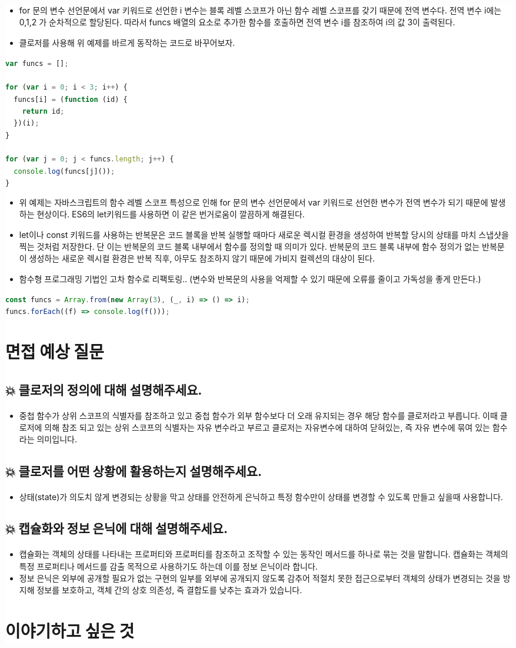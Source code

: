 - for 문의 변수 선언문에서 var 키워드로 선언한 i 변수는 블록 레벨 스코프가 아닌 함수 레벨 스코프를 갖기 때문에 전역 변수다. 전역 변수 i에는 0,1,2 가 순차적으로 할당된다. 따라서 funcs 배열의 요소로 추가한 함수를 호출하면 전역 변수 i를 참조하여 i의 값 3이 출력된다.

- 클로저를 사용해 위 예제를 바르게 동작하는 코드로 바꾸어보자.

```jsx
var funcs = [];

for (var i = 0; i < 3; i++) {
  funcs[i] = (function (id) {
    return id;
  })(i);
}

for (var j = 0; j < funcs.length; j++) {
  console.log(funcs[j]());
}
```

- 위 예제는 자바스크립트의 함수 레벨 스코프 특성으로 인해 for 문의 변수 선언문에서 var 키워드로 선언한 변수가 전역 변수가 되기 때문에 발생하는 현상이다. ES6의 let키워드를 사용하면 이 같은 번거로움이 깔끔하게 해결된다.

- let이나 const 키워드를 사용하는 반복문은 코드 블록을 반복 실행할 때마다 새로운 렉시컬 환경을 생성하여 반복할 당시의 상태를 마치 스냅샷을 찍는 것처럼 저장한다. 단 이는 반복문의 코드 블록 내부에서 함수를 정의할 때 의미가 있다. 반복문의 코드 블록 내부에 함수 정의가 없는 반복문이 생성하는 새로운 렉시컬 환경은 반복 직후, 아무도 참조하지 않기 때문에 가비지 컬렉션의 대상이 된다.

- 함수형 프로그래밍 기법인 고차 함수로 리팩토링.. (변수와 반복문의 사용을 억제할 수 있기 때문에 오류를 줄이고 가독성을 좋게 만든다.)

```jsx
const funcs = Array.from(new Array(3), (_, i) => () => i);
funcs.forEach((f) => console.log(f()));
```

# 면접 예상 질문

## 💥 클로저의 정의에 대해 설명해주세요.

- 중첩 함수가 상위 스코프의 식별자를 참조하고 있고 중첩 함수가 외부 함수보다 더 오래 유지되는 경우 해당 함수를 클로저라고 부릅니다. 이때 클로저에 의해 참조 되고 있는 상위 스코프의 식별자는 자유 변수라고 부르고 클로저는 자유변수에 대하여 닫혀있는, 즉 자유 변수에 묶여 있는 함수라는 의미입니다.

## 💥 클로저를 어떤 상황에 활용하는지 설명해주세요.

- 상태(state)가 의도치 않게 변경되는 상황을 막고 상태를 안전하게 은닉하고 특정 함수만이 상태를 변경할 수 있도록 만들고 싶을때 사용합니다.

## 💥 캡슐화와 정보 은닉에 대해 설명해주세요.

- 캡슐화는 객체의 상태를 나타내는 프로퍼티와 프로퍼티를 참조하고 조작할 수 있는 동작인 메서드를 하나로 묶는 것을 말합니다. 캡슐화는 객체의 특정 프로퍼티나 메서드를 감출 목적으로 사용하기도 하는데 이를 정보 은닉이라 합니다.
- 정보 은닉은 외부에 공개할 필요가 없는 구현의 일부를 외부에 공개되지 않도록 감추어 적절치 못한 접근으로부터 객체의 상태가 변경되는 것을 방지해 정보를 보호하고, 객체 간의 상호 의존성, 즉 결합도를 낮추는 효과가 있습니다.

# 이야기하고 싶은 것
